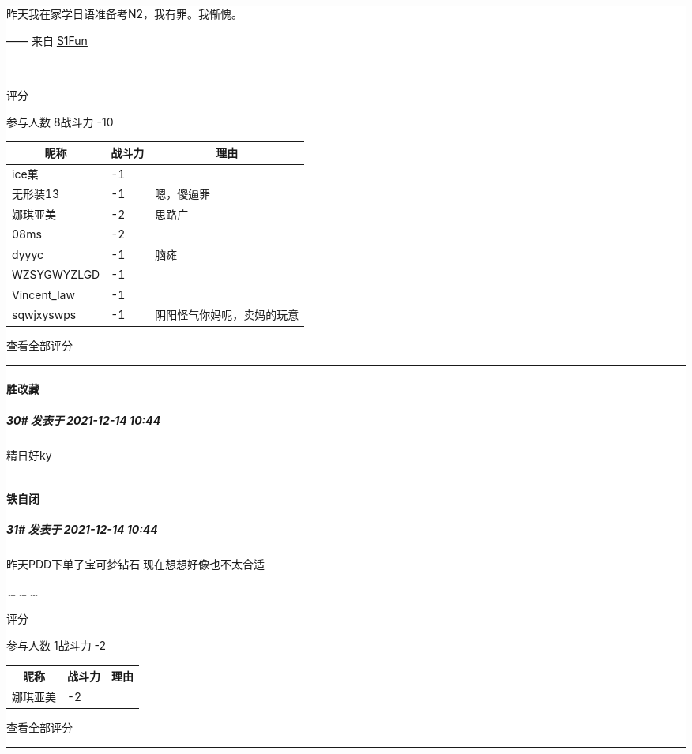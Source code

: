 昨天我在家学日语准备考N2，我有罪。我惭愧。

—— 来自 [S1Fun](https://s1fun.koalcat.com)

﹍﹍﹍

评分

 参与人数 8战斗力 -10

|昵称|战斗力|理由|
|----|---|---|
| ice菓|-1||
| 无形装13|-1|嗯，傻逼罪|
| 娜琪亚美|-2|思路广|
| 08ms|-2||
| dyyyc|-1|脑瘫|
| WZSYGWYZLGD|-1||
| Vincent_law|-1||
| sqwjxyswps|-1|阴阳怪气你妈呢，卖妈的玩意|

查看全部评分

*****

####  胜改藏  
##### 30#       发表于 2021-12-14 10:44

精日好ky



*****

####  铁自闭  
##### 31#       发表于 2021-12-14 10:44

昨天PDD下单了宝可梦钻石 现在想想好像也不太合适

﹍﹍﹍

评分

 参与人数 1战斗力 -2

|昵称|战斗力|理由|
|----|---|---|
| 娜琪亚美|-2||

查看全部评分

*****
